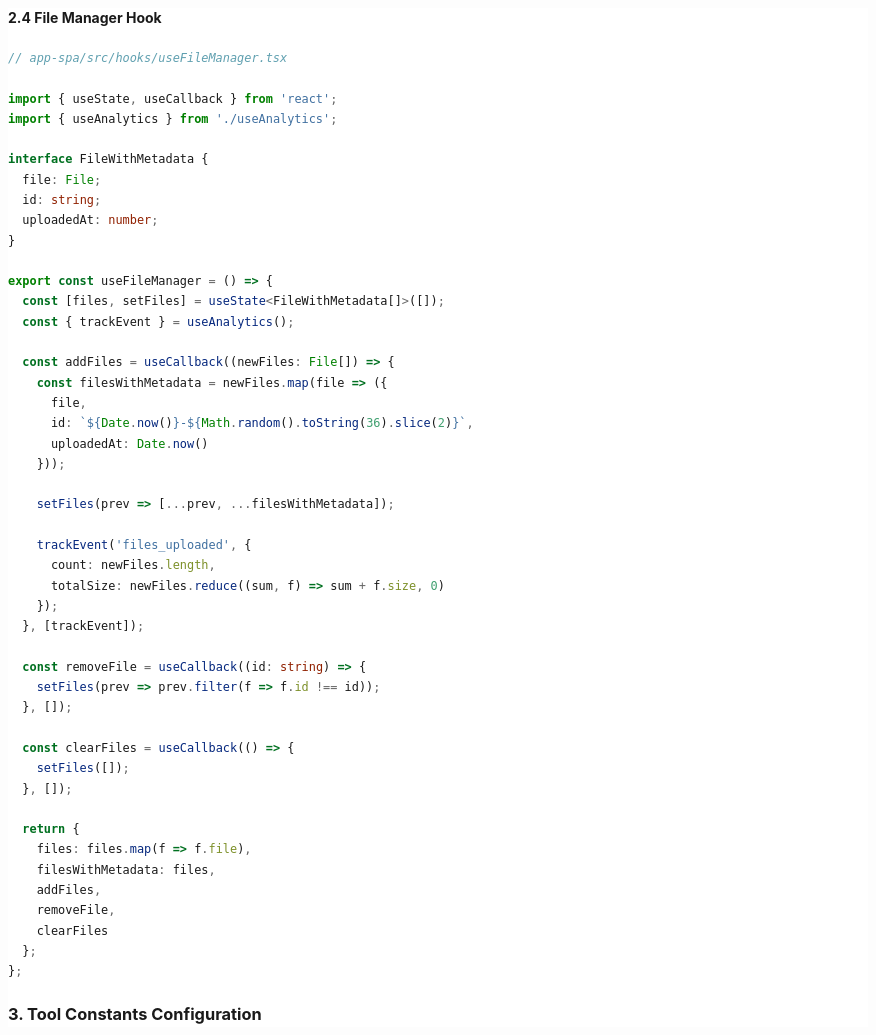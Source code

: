 #### 2.4 File Manager Hook

```typescript
// app-spa/src/hooks/useFileManager.tsx

import { useState, useCallback } from 'react';
import { useAnalytics } from './useAnalytics';

interface FileWithMetadata {
  file: File;
  id: string;
  uploadedAt: number;
}

export const useFileManager = () => {
  const [files, setFiles] = useState<FileWithMetadata[]>([]);
  const { trackEvent } = useAnalytics();

  const addFiles = useCallback((newFiles: File[]) => {
    const filesWithMetadata = newFiles.map(file => ({
      file,
      id: `${Date.now()}-${Math.random().toString(36).slice(2)}`,
      uploadedAt: Date.now()
    }));

    setFiles(prev => [...prev, ...filesWithMetadata]);

    trackEvent('files_uploaded', {
      count: newFiles.length,
      totalSize: newFiles.reduce((sum, f) => sum + f.size, 0)
    });
  }, [trackEvent]);

  const removeFile = useCallback((id: string) => {
    setFiles(prev => prev.filter(f => f.id !== id));
  }, []);

  const clearFiles = useCallback(() => {
    setFiles([]);
  }, []);

  return {
    files: files.map(f => f.file),
    filesWithMetadata: files,
    addFiles,
    removeFile,
    clearFiles
  };
};
```

### 3. Tool Constants Configuration

